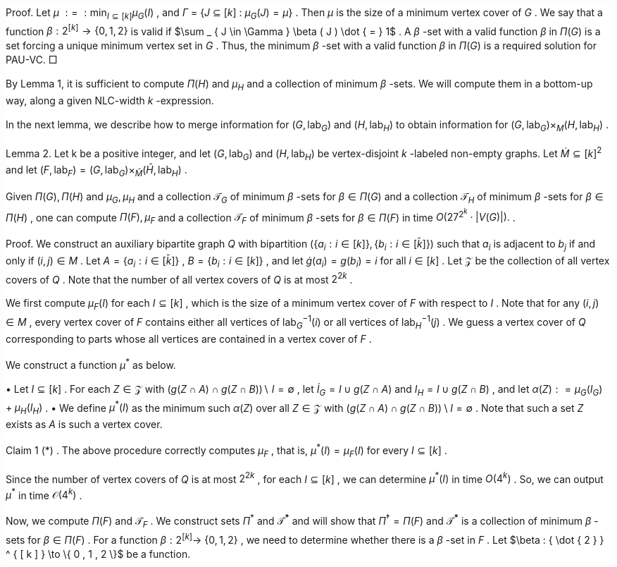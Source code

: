 Proof. Let $\mu \ : = \ : \mathrm { m i n } _ { I \subseteq [ k ] } \mu _ { G } ( I )$ , and ${ \Gamma } ~ = ~ \{ J ~ \subseteq ~ [ k ] ~ :$ $\mu _ { G } ( J ) = \mu \}$ . Then $\mu$ is the size of a minimum vertex cover of $G$ . We say that a function $\beta : 2 ^ { [ k ] } \to \{ 0 , 1 , 2 \}$ is valid if $\sum _ { J \in \Gamma } \beta ( J ) \dot { = } 1$ . A $\beta$ -set with a valid function $\beta$ in $\Pi ( G )$ is a set forcing a unique minimum vertex set in $G$ . Thus, the minimum $\beta$ -set with a valid function $\beta$ in $\Pi ( G )$ is a required solution for PAU-VC. □

By Lemma 1, it is sufficient to compute $\Pi ( H )$ and $\mu _ { H }$ and a collection of minimum $\beta$ -sets. We will compute them in a bottom-up way, along a given NLC-width $k$ -expression.

In the next lemma, we describe how to merge information for $( G , \mathrm { l a b } _ { G } )$ and $\left( H , \mathrm { l a b } _ { H } \right)$ to obtain information for $( G , \mathrm { l a b } _ { G } ) \times _ { M } ( H , \mathrm { l a b } _ { H } )$ .

Lemma 2. Let k be a positive integer, and let $( G , \mathrm { l a b } _ { G } )$ and $\left( H , \operatorname { l a b } _ { H } \right)$ be vertex-disjoint $k$ -labeled non-empty graphs. Let $\dot { M } \subseteq [ k ] ^ { 2 }$ and let $( F , \mathrm { l a b } _ { F } ) = ( G , \mathrm { l a b } _ { G } ) \times _ { \bar { M } } ( \bar { H } , \mathrm { l a b } _ { H } )$ .

Given $\Pi ( G ) , \Pi ( H )$ and $\mu _ { G } , \mu _ { H }$ and a collection $\mathcal { T } _ { G }$ of minimum $\beta$ -sets for $\beta \in \Pi ( G )$ and a collection $\scriptstyle { \mathcal { T } } _ { H }$ of minimum $\beta$ -sets for $\beta \in \Pi ( H )$ , one can compute $\Pi ( F ) , \mu _ { F }$ and a collection $\mathcal { T } _ { F }$ of minimum $\beta$ -sets for $\beta \in \Pi ( F )$ in time $O ( 2 7 ^ { 2 ^ { k } } \cdot | V ( G ) | ) .$ .

Proof. We construct an auxiliary bipartite graph $Q$ with bipartition $( \{ a _ { i } : i \in [ k ] \} , \{ b _ { i } : i \in [ \bar { k } ] \} )$ such that $a _ { i }$ is adjacent to $b _ { j }$ if and only if $( i , j ) \in M$ . Let $A = \{ a _ { i } : i \in [ \bar { k } ] \}$ , $B = \{ b _ { i } : i \in [ k ] \}$ , and let $\dot { g } ( a _ { i } ) = g ( b _ { i } ) = i$ for all $i \in [ k ]$ . Let $\mathcal { Z }$ be the collection of all vertex covers of $Q$ . Note that the number of all vertex covers of $Q$ is at most $2 ^ { 2 k }$ .

We first compute $\mu _ { F } ( I )$ for each $I \subseteq [ k ]$ , which is the size of a minimum vertex cover of $F$ with respect to $I$ . Note that for any $( i , j ) \in M$ , every vertex cover of $F$ contains either all vertices of $\operatorname { l a b } _ { G } ^ { - 1 } ( i )$ or all vertices of $\operatorname { l a b } _ { H } ^ { - 1 } ( j )$ . We guess a vertex cover of $Q$ corresponding to parts whose all vertices are contained in a vertex cover of $F$ .

We construct a function $\mu ^ { * }$ as below.

• Let $I \subseteq [ k ]$ . For each $Z \in { \mathcal { Z } }$ with $( g ( Z \cap A ) \cap g ( Z \cap B ) ) \backslash$ $I = \emptyset$ , let $\dot { I } _ { G } = I \cup g ( Z \cap A )$ and $I _ { H } = I \cup g ( Z \cap B )$ , and let $\alpha ( Z ) : = \mu _ { G } ( I _ { G } ) + \mu _ { H } ( I _ { H } )$ . • We define $\mu ^ { * } ( I )$ as the minimum such $\alpha ( Z )$ over all $Z \in { \mathcal { Z } }$ with $( g ( Z \cap A ) \cap g ( Z \cap B ) ) \setminus I = \emptyset$ . Note that such a set $Z$ exists as $A$ is such a vertex cover.

Claim 1 $( * )$ . The above procedure correctly computes $\mu _ { F }$ , that is, $\mu ^ { * } ( I ) = \mu _ { F } ( I )$ for every $I \subseteq [ k ]$ .

Since the number of vertex covers of $Q$ is at most $2 ^ { 2 k }$ , for each $I \subseteq [ k ]$ , we can determine $\mu ^ { * } ( I )$ in time $O ( 4 ^ { k } )$ . So, we can output $\mu ^ { * }$ in time $\mathcal { O } ( 4 ^ { k } )$ .

Now, we compute $\Pi ( F )$ and $\scriptstyle { \mathcal { T } } _ { F }$ . We construct sets $\Pi ^ { * }$ and $\boldsymbol { \mathcal { T } ^ { * } }$ and will show that $\dot { \Pi } ^ { * } = \Pi ( F )$ and $\boldsymbol { \mathcal { T } ^ { * } }$ is a collection of minimum $\beta$ -sets for $\beta \in \Pi ( F )$ . For a function $\beta : 2 ^ { [ k ] } \to$ $\{ 0 , 1 , 2 \}$ , we need to determine whether there is a $\beta$ -set in $F$ . Let $\beta : { \dot { 2 } } ^ { [ k ] } \to \{ 0 , 1 , 2 \}$ be a function.
